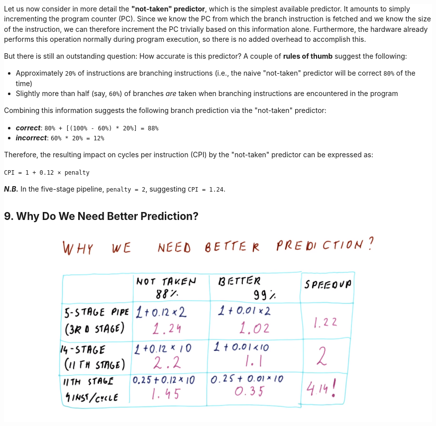 </center>

Let us now consider in more detail the **"not-taken" predictor**, which is the simplest available predictor. It amounts to simply incrementing the program counter (PC). Since we know the PC from which the branch instruction is fetched and we know the size of the instruction, we can therefore increment the PC trivially based on this information alone. Furthermore, the hardware already performs this operation normally during program execution, so there is no added overhead to accomplish this.

But there is still an outstanding question: How accurate is this predictor? A couple of **rules of thumb** suggest the following:
  * Approximately `20%` of instructions are branching instructions (i.e., the naive "not-taken" predictor will be correct `80%` of the time)
  * Slightly more than half (say, `60%`) of branches *are* taken when branching instructions are encountered in the program

Combining this information suggests the following branch prediction via the "not-taken" predictor:
  * ***correct***: `80% + [(100% - 60%) * 20%] = 88%`
  * ***incorrect***: `60% * 20% = 12%`

Therefore, the resulting impact on cycles per instruction (CPI) by the "not-taken" predictor can be expressed as:
```
CPI = 1 + 0.12 × penalty
```

***N.B.*** In the five-stage pipeline, `penalty = 2`, suggesting `CPI = 1.24`.

## 9. Why Do We Need Better Prediction?

<center>
<img src="./assets/04-010.png" width="650">
</center>
